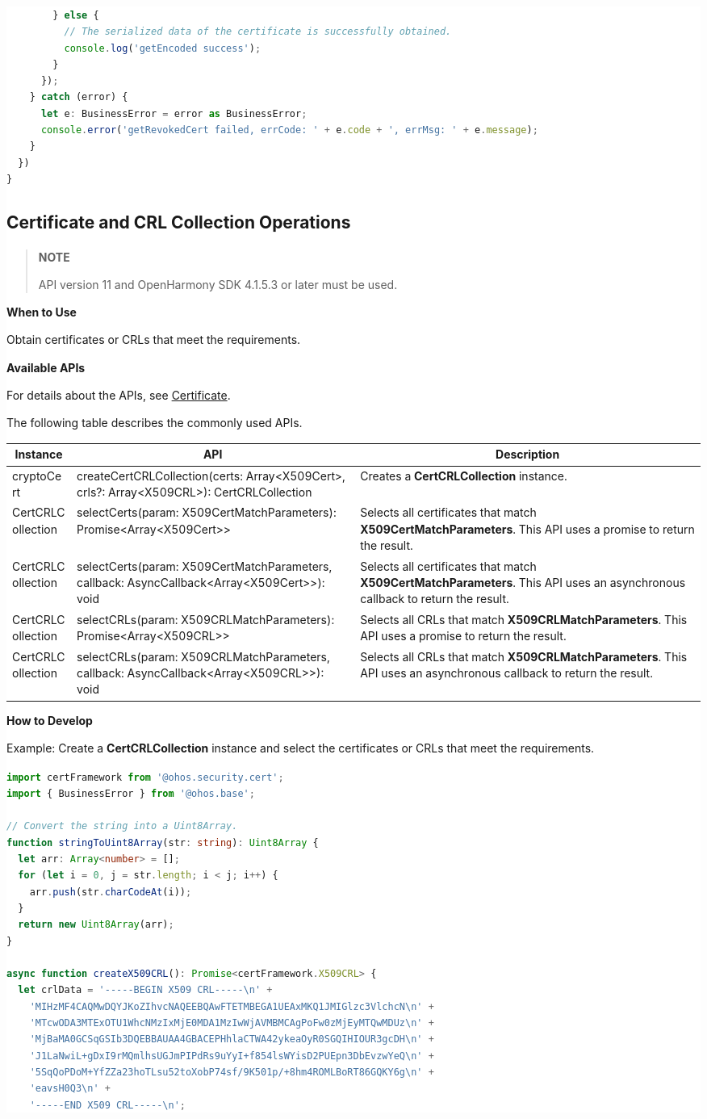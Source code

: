 ```ts
        } else {
          // The serialized data of the certificate is successfully obtained.
          console.log('getEncoded success');
        }
      });
    } catch (error) {
      let e: BusinessError = error as BusinessError;
      console.error('getRevokedCert failed, errCode: ' + e.code + ', errMsg: ' + e.message);
    }
  })
}
```
## Certificate and CRL Collection Operations 

> **NOTE**
>
> API version 11 and OpenHarmony SDK 4.1.5.3 or later must be used.


**When to Use**

Obtain certificates or CRLs that meet the requirements.

**Available APIs**

For details about the APIs, see [Certificate](../reference/apis/js-apis-cert.md).

The following table describes the commonly used APIs.

| Instance            | API                                                      | Description                            |
| ------------------ | ------------------------------------------------------------ | -------------------------------- |
| cryptoCert | createCertCRLCollection(certs: Array\<X509Cert>, crls?: Array\<X509CRL>): CertCRLCollection | Creates a **CertCRLCollection** instance.|
| CertCRLCollection | selectCerts(param: X509CertMatchParameters): Promise\<Array\<X509Cert>> | Selects all certificates that match **X509CertMatchParameters**. This API uses a promise to return the result.|
| CertCRLCollection | selectCerts(param: X509CertMatchParameters, callback: AsyncCallback\<Array\<X509Cert>>): void          | Selects all certificates that match **X509CertMatchParameters**. This API uses an asynchronous callback to return the result.|
| CertCRLCollection | selectCRLs(param: X509CRLMatchParameters): Promise\<Array\<X509CRL>> | Selects all CRLs that match **X509CRLMatchParameters**. This API uses a promise to return the result.|
| CertCRLCollection | selectCRLs(param: X509CRLMatchParameters, callback: AsyncCallback\<Array\<X509CRL>>): void         | Selects all CRLs that match **X509CRLMatchParameters**. This API uses an asynchronous callback to return the result.|

**How to Develop**

Example: Create a **CertCRLCollection** instance and select the certificates or CRLs that meet the requirements.

```ts
import certFramework from '@ohos.security.cert';
import { BusinessError } from '@ohos.base';

// Convert the string into a Uint8Array.
function stringToUint8Array(str: string): Uint8Array {
  let arr: Array<number> = [];
  for (let i = 0, j = str.length; i < j; i++) {
    arr.push(str.charCodeAt(i));
  }
  return new Uint8Array(arr);
}

async function createX509CRL(): Promise<certFramework.X509CRL> {
  let crlData = '-----BEGIN X509 CRL-----\n' +
    'MIHzMF4CAQMwDQYJKoZIhvcNAQEEBQAwFTETMBEGA1UEAxMKQ1JMIGlzc3VlchcN\n' +
    'MTcwODA3MTExOTU1WhcNMzIxMjE0MDA1MzIwWjAVMBMCAgPoFw0zMjEyMTQwMDUz\n' +
    'MjBaMA0GCSqGSIb3DQEBBAUAA4GBACEPHhlaCTWA42ykeaOyR0SGQIHIOUR3gcDH\n' +
    'J1LaNwiL+gDxI9rMQmlhsUGJmPIPdRs9uYyI+f854lsWYisD2PUEpn3DbEvzwYeQ\n' +
    '5SqQoPDoM+YfZZa23hoTLsu52toXobP74sf/9K501p/+8hm4ROMLBoRT86GQKY6g\n' +
    'eavsH0Q3\n' +
    '-----END X509 CRL-----\n';
```